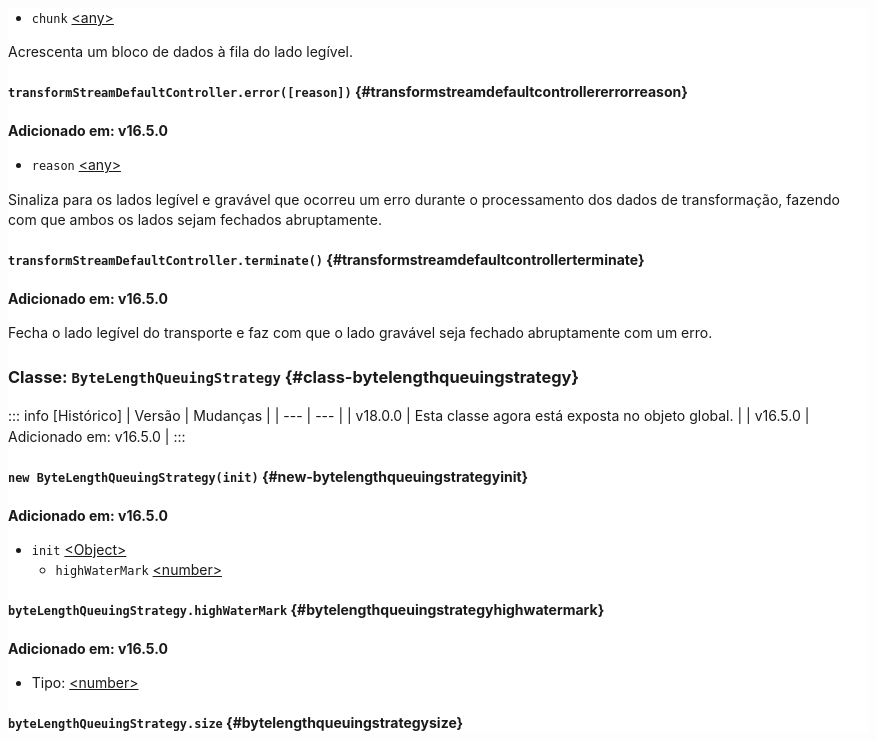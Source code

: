 - `chunk` [\<any\>](https://developer.mozilla.org/en-US/docs/Web/JavaScript/Data_structures#Data_types)

Acrescenta um bloco de dados à fila do lado legível.

#### `transformStreamDefaultController.error([reason])` {#transformstreamdefaultcontrollererrorreason}

**Adicionado em: v16.5.0**

- `reason` [\<any\>](https://developer.mozilla.org/en-US/docs/Web/JavaScript/Data_structures#Data_types)

Sinaliza para os lados legível e gravável que ocorreu um erro durante o processamento dos dados de transformação, fazendo com que ambos os lados sejam fechados abruptamente.

#### `transformStreamDefaultController.terminate()` {#transformstreamdefaultcontrollerterminate}

**Adicionado em: v16.5.0**

Fecha o lado legível do transporte e faz com que o lado gravável seja fechado abruptamente com um erro.

### Classe: `ByteLengthQueuingStrategy` {#class-bytelengthqueuingstrategy}


::: info [Histórico]
| Versão | Mudanças |
| --- | --- |
| v18.0.0 | Esta classe agora está exposta no objeto global. |
| v16.5.0 | Adicionado em: v16.5.0 |
:::


#### `new ByteLengthQueuingStrategy(init)` {#new-bytelengthqueuingstrategyinit}

**Adicionado em: v16.5.0**

- `init` [\<Object\>](https://developer.mozilla.org/en-US/docs/Web/JavaScript/Reference/Global_Objects/Object)
    - `highWaterMark` [\<number\>](https://developer.mozilla.org/en-US/docs/Web/JavaScript/Data_structures#Number_type)

#### `byteLengthQueuingStrategy.highWaterMark` {#bytelengthqueuingstrategyhighwatermark}

**Adicionado em: v16.5.0**

- Tipo: [\<number\>](https://developer.mozilla.org/en-US/docs/Web/JavaScript/Data_structures#Number_type)

#### `byteLengthQueuingStrategy.size` {#bytelengthqueuingstrategysize}
